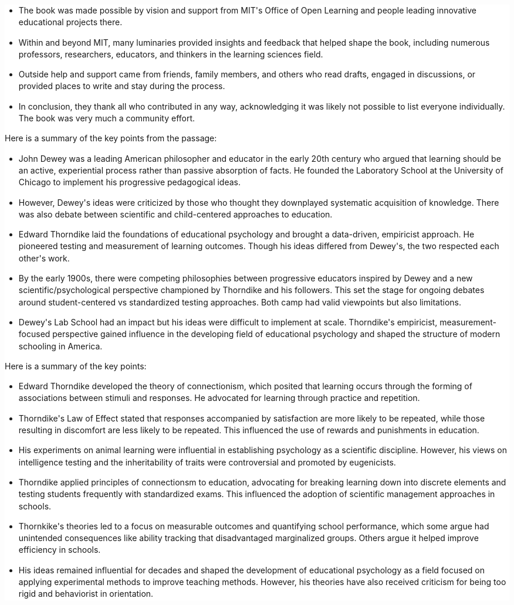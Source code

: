 - The book was made possible by vision and support from MIT's Office of Open Learning and people leading innovative educational projects there.

- Within and beyond MIT, many luminaries provided insights and feedback that helped shape the book, including numerous professors, researchers, educators, and thinkers in the learning sciences field. 

- Outside help and support came from friends, family members, and others who read drafts, engaged in discussions, or provided places to write and stay during the process. 

- In conclusion, they thank all who contributed in any way, acknowledging it was likely not possible to list everyone individually. The book was very much a community effort.

 Here is a summary of the key points from the passage:

- John Dewey was a leading American philosopher and educator in the early 20th century who argued that learning should be an active, experiential process rather than passive absorption of facts. He founded the Laboratory School at the University of Chicago to implement his progressive pedagogical ideas. 

- However, Dewey's ideas were criticized by those who thought they downplayed systematic acquisition of knowledge. There was also debate between scientific and child-centered approaches to education. 

- Edward Thorndike laid the foundations of educational psychology and brought a data-driven, empiricist approach. He pioneered testing and measurement of learning outcomes. Though his ideas differed from Dewey's, the two respected each other's work.

- By the early 1900s, there were competing philosophies between progressive educators inspired by Dewey and a new scientific/psychological perspective championed by Thorndike and his followers. This set the stage for ongoing debates around student-centered vs standardized testing approaches. Both camp had valid viewpoints but also limitations.

- Dewey's Lab School had an impact but his ideas were difficult to implement at scale. Thorndike's empiricist, measurement-focused perspective gained influence in the developing field of educational psychology and shaped the structure of modern schooling in America.

 Here is a summary of the key points:

- Edward Thorndike developed the theory of connectionism, which posited that learning occurs through the forming of associations between stimuli and responses. He advocated for learning through practice and repetition. 

- Thorndike's Law of Effect stated that responses accompanied by satisfaction are more likely to be repeated, while those resulting in discomfort are less likely to be repeated. This influenced the use of rewards and punishments in education.

- His experiments on animal learning were influential in establishing psychology as a scientific discipline. However, his views on intelligence testing and the inheritability of traits were controversial and promoted by eugenicists. 

- Thorndike applied principles of connectionsm to education, advocating for breaking learning down into discrete elements and testing students frequently with standardized exams. This influenced the adoption of scientific management approaches in schools.

- Thornkike's theories led to a focus on measurable outcomes and quantifying school performance, which some argue had unintended consequences like ability tracking that disadvantaged marginalized groups. Others argue it helped improve efficiency in schools.

- His ideas remained influential for decades and shaped the development of educational psychology as a field focused on applying experimental methods to improve teaching methods. However, his theories have also received criticism for being too rigid and behaviorist in orientation.
